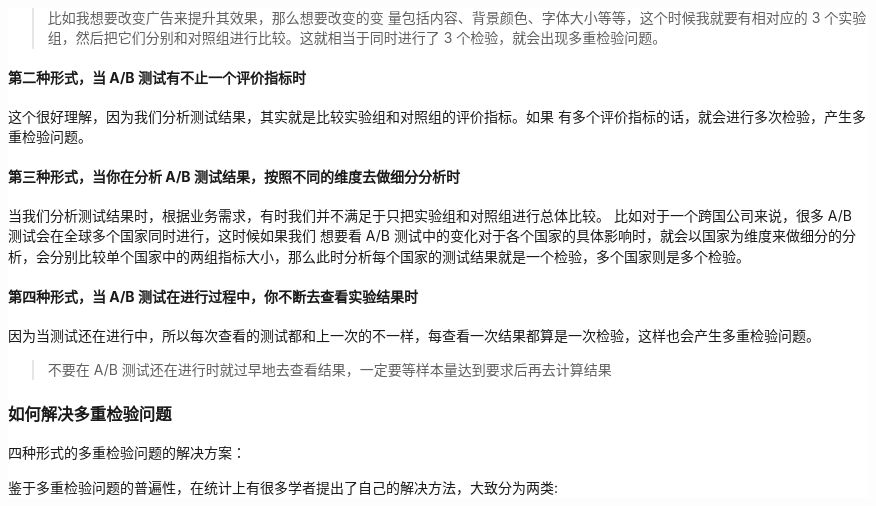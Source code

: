 > 比如我想要改变广告来提升其效果，那么想要改变的变 量包括内容、背景颜色、字体大小等等，这个时候我就要有相对应的 3 个实验组，然后把它们分别和对照组进行比较。这就相当于同时进行了 3 个检验，就会出现多重检验问题。



#### 第二种形式，当 A/B 测试有不止一个评价指标时

这个很好理解，因为我们分析测试结果，其实就是比较实验组和对照组的评价指标。如果 有多个评价指标的话，就会进行多次检验，产生多重检验问题。



#### 第三种形式，当你在分析 A/B 测试结果，按照不同的维度去做细分分析时

当我们分析测试结果时，根据业务需求，有时我们并不满足于只把实验组和对照组进行总体比较。 比如对于一个跨国公司来说，很多 A/B 测试会在全球多个国家同时进行，这时候如果我们 想要看 A/B 测试中的变化对于各个国家的具体影响时，就会以国家为维度来做细分的分析，会分别比较单个国家中的两组指标大小，那么此时分析每个国家的测试结果就是一个检验，多个国家则是多个检验。



#### 第四种形式，当 A/B 测试在进行过程中，你不断去查看实验结果时

因为当测试还在进行中，所以每次查看的测试都和上一次的不一样，每查看一次结果都算是一次检验，这样也会产生多重检验问题。

> 不要在 A/B 测试还在进行时就过早地去查看结果，一定要等样本量达到要求后再去计算结果



### 如何解决多重检验问题

四种形式的多重检验问题的解决方案：

鉴于多重检验问题的普遍性，在统计上有很多学者提出了自己的解决方法，大致分为两类:

